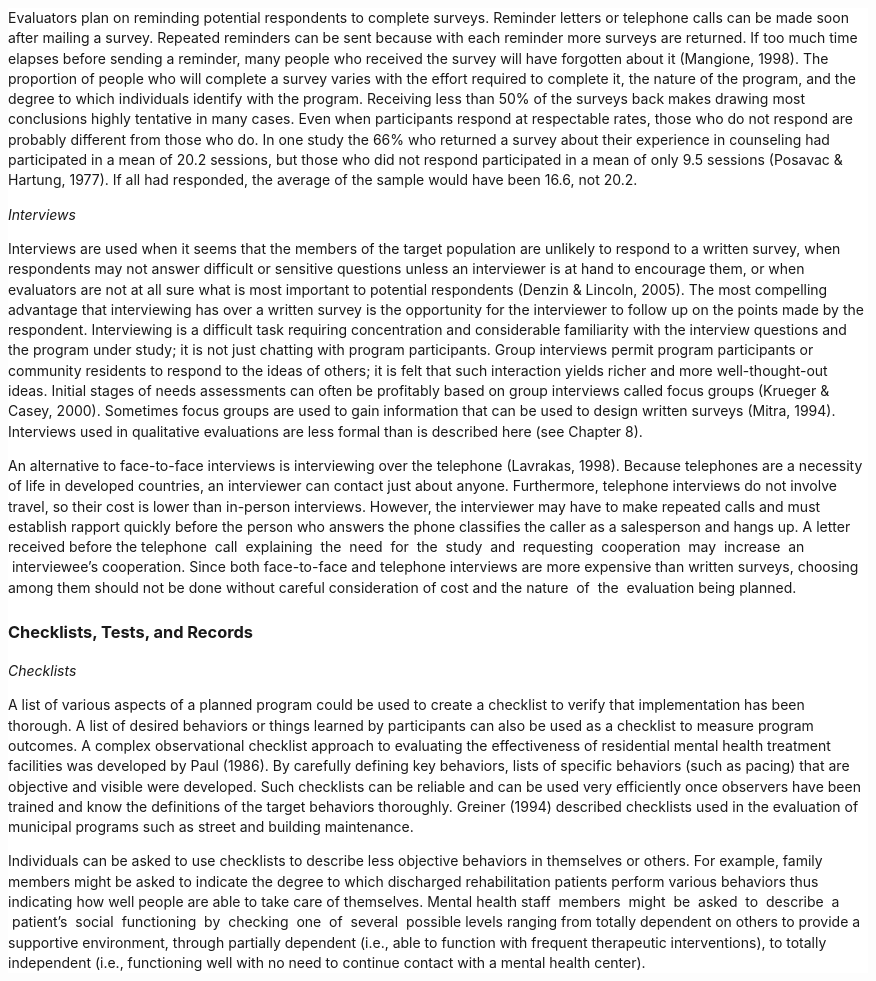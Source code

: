 Evaluators plan on reminding potential respondents to complete surveys. Reminder letters or telephone calls can be made soon after mailing a survey. Repeated reminders can be sent because with each reminder more surveys are returned. If too much time elapses before sending a reminder, many people who received the survey will have forgotten about it (Mangione, 1998). The proportion of people who will complete a survey varies with the effort required to complete it, the nature of the program, and the degree to which individuals identify with the program. Receiving less than 50% of the surveys back makes drawing most conclusions highly tentative in many cases. Even when participants respond at respectable rates, those who do not respond are probably different from those who do. In one study the 66% who returned a survey about their experience in counseling had participated in a mean of 20.2 sessions, but those who did not respond participated in a mean of only 9.5 sessions (Posavac & Hartung, 1977). If all had responded, the average of the sample would have been 16.6, not 20.2.

_Interviews_

Interviews are used when it seems that the members of the target population are unlikely to respond to a written survey, when respondents may not answer difficult or sensitive questions unless an interviewer is at hand to encourage them, or when evaluators are not at all sure what is most important to potential respondents (Denzin & Lincoln, 2005). The most compelling advantage that interviewing has over a written survey is the opportunity for the interviewer to follow up on the points made by the respondent. Interviewing is a difficult task requiring concentration and considerable familiarity with the interview questions and the program under study; it is not just chatting with program participants. Group interviews permit program participants or community residents to respond to the ideas of others; it is felt that such interaction yields richer and more well-thought-out ideas. Initial stages of needs assessments can often be profitably based on group interviews called focus groups (Krueger & Casey, 2000). Sometimes focus groups are used to gain information that can be used to design written surveys (Mitra, 1994). Interviews used in qualitative evaluations are less formal than is described here (see Chapter 8).

An alternative to face-to-face interviews is interviewing over the telephone (Lavrakas, 1998). Because telephones are a necessity of life in developed countries, an interviewer can contact just about anyone. Furthermore, telephone interviews do not involve travel, so their cost is lower than in-person interviews. However, the interviewer may have to make repeated calls and must establish rapport quickly before the person who answers the phone classifies the caller as a salesperson and hangs up. A letter received before the telephone  call  explaining  the  need  for  the  study  and  requesting  cooperation  may  increase  an  interviewee’s cooperation. Since both face-to-face and telephone interviews are more expensive than written surveys, choosing among them should not be done without careful consideration of cost and the nature  of  the  evaluation being planned.

### Checklists, Tests, and Records

_Checklists_

A list of various aspects of a planned program could be used to create a checklist to verify that implementation has been thorough. A list of desired behaviors or things learned by participants can also be used as a checklist to measure program outcomes. A complex observational checklist approach to evaluating the effectiveness of residential mental health treatment facilities was developed by Paul (1986). By carefully defining key behaviors, lists of specific behaviors (such as pacing) that are objective and visible were developed. Such checklists can be reliable and can be used very efficiently once observers have been trained and know the definitions of the target behaviors thoroughly. Greiner (1994) described checklists used in the evaluation of municipal programs such as street and building maintenance.

Individuals can be asked to use checklists to describe less objective behaviors in themselves or others. For example, family members might be asked to indicate the degree to which discharged rehabilitation patients perform various behaviors thus indicating how well people are able to take care of themselves. Mental health staff  members  might  be  asked  to  describe  a  patient’s  social  functioning  by  checking  one  of  several  possible levels ranging from totally dependent on others to provide a supportive environment, through partially dependent (i.e., able to function with frequent therapeutic interventions), to totally independent (i.e., functioning well with no need to continue contact with a mental health center).

